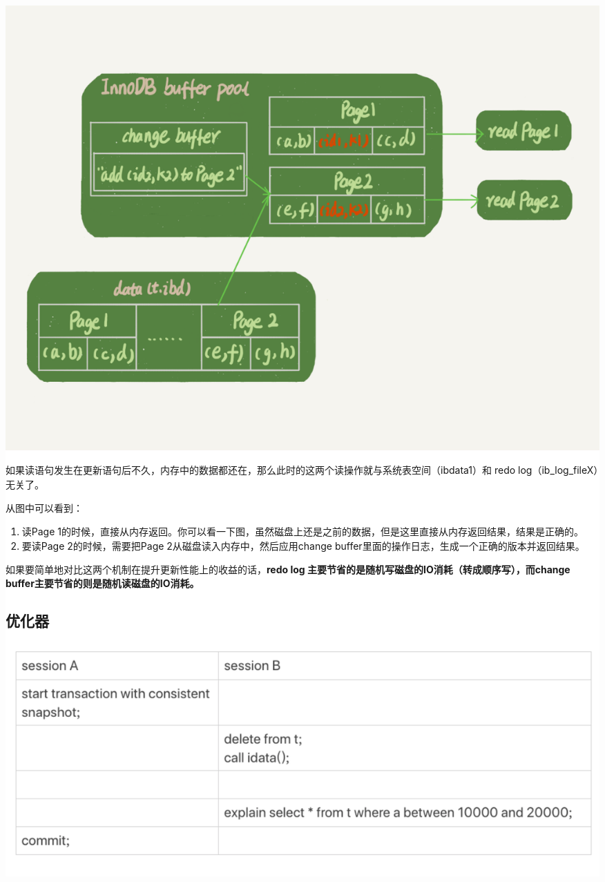 ![img](Asserts/6dc743577af1dbcbb8550bddbfc5f98e.png)

如果读语句发生在更新语句后不久，内存中的数据都还在，那么此时的这两个读操作就与系统表空间（ibdata1）和 redo log（ib_log_fileX）无关了。

从图中可以看到：

1. 读Page 1的时候，直接从内存返回。你可以看一下图，虽然磁盘上还是之前的数据，但是这里直接从内存返回结果，结果是正确的。
2. 要读Page 2的时候，需要把Page 2从磁盘读入内存中，然后应用change buffer里面的操作日志，生成一个正确的版本并返回结果。

如果要简单地对比这两个机制在提升更新性能上的收益的话，**redo log 主要节省的是随机写磁盘的IO消耗（转成顺序写），而change buffer主要节省的则是随机读磁盘的IO消耗。**



## 优化器

![image-20210901205053801](Asserts/image-20210901205053801.png)
